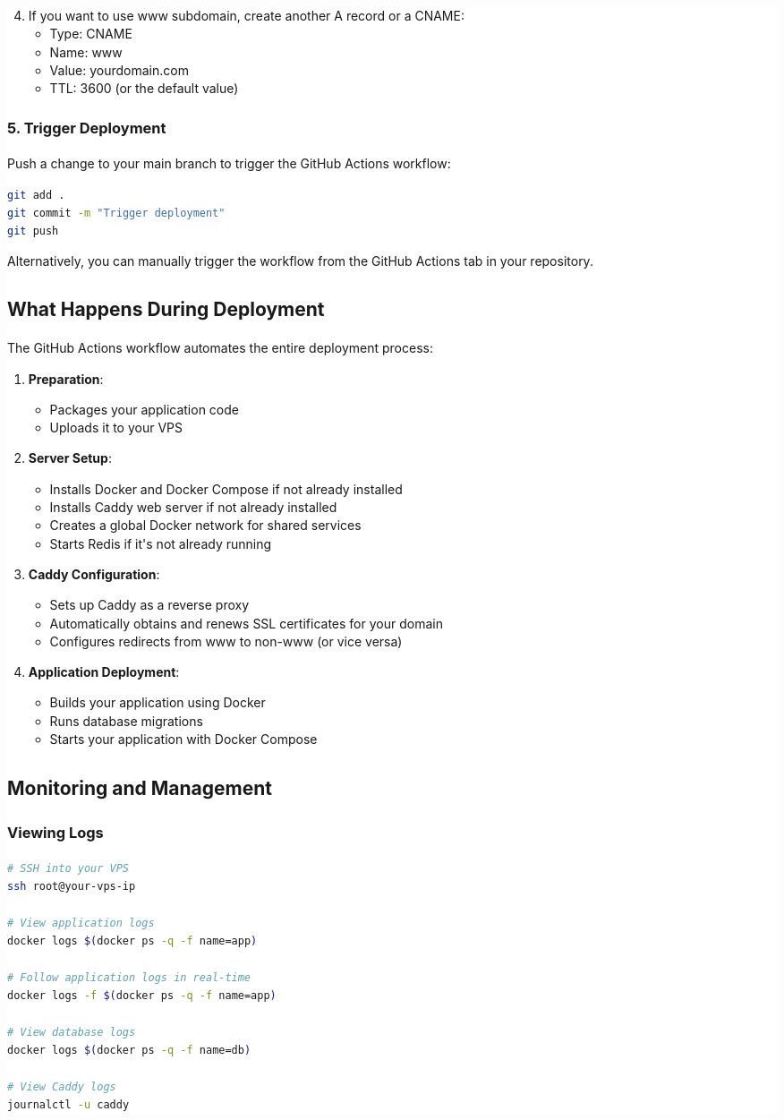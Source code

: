 4. If you want to use www subdomain, create another A record or a CNAME:
   - Type: CNAME
   - Name: www
   - Value: yourdomain.com
   - TTL: 3600 (or the default value)

### 5. Trigger Deployment

Push a change to your main branch to trigger the GitHub Actions workflow:

```bash
git add .
git commit -m "Trigger deployment"
git push
```

Alternatively, you can manually trigger the workflow from the GitHub Actions tab in your repository.

## What Happens During Deployment

The GitHub Actions workflow automates the entire deployment process:

1. **Preparation**:

   - Packages your application code
   - Uploads it to your VPS

2. **Server Setup**:

   - Installs Docker and Docker Compose if not already installed
   - Installs Caddy web server if not already installed
   - Creates a global Docker network for shared services
   - Starts Redis if it's not already running

3. **Caddy Configuration**:

   - Sets up Caddy as a reverse proxy
   - Automatically obtains and renews SSL certificates for your domain
   - Configures redirects from www to non-www (or vice versa)

4. **Application Deployment**:
   - Builds your application using Docker
   - Runs database migrations
   - Starts your application with Docker Compose

## Monitoring and Management

### Viewing Logs

```bash
# SSH into your VPS
ssh root@your-vps-ip

# View application logs
docker logs $(docker ps -q -f name=app)

# Follow application logs in real-time
docker logs -f $(docker ps -q -f name=app)

# View database logs
docker logs $(docker ps -q -f name=db)

# View Caddy logs
journalctl -u caddy
```
